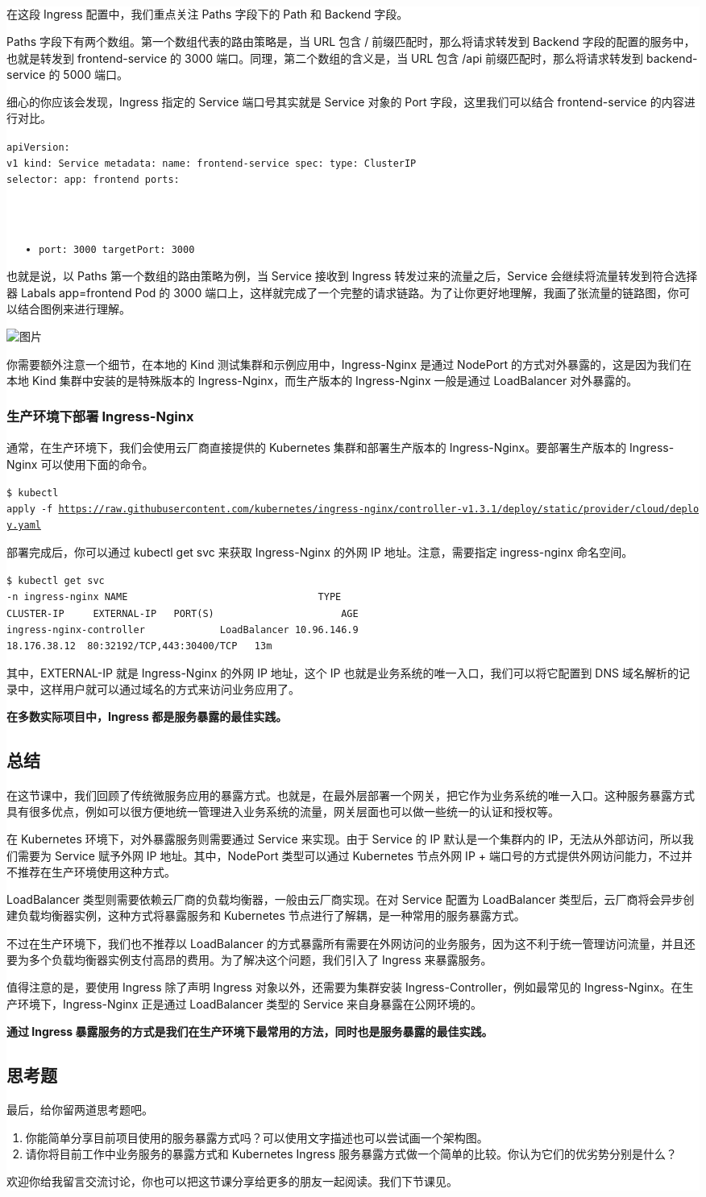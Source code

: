 </code></pre><p>在这段 Ingress 配置中，我们重点关注 Paths 字段下的 Path 和 Backend 字段。</p><p>Paths 字段下有两个数组。第一个数组代表的路由策略是，当 URL 包含 / 前缀匹配时，那么将请求转发到 Backend 字段的配置的服务中，也就是转发到 frontend-service 的 3000 端口。同理，第二个数组的含义是，当 URL 包含 /api 前缀匹配时，那么将请求转发到 backend-service 的 5000 端口。</p><p>细心的你应该会发现，Ingress 指定的 Service 端口号其实就是 Service 对象的 Port 字段，这里我们可以结合 frontend-service 的内容进行对比。</p><pre><code class="language-powershell">apiVersion: v1
kind: Service
metadata:
  name: frontend-service
spec:
  type: ClusterIP
  selector:
    app: frontend
  ports:
  - port: 3000
    targetPort: 3000
</code></pre><p>也就是说，以 Paths 第一个数组的路由策略为例，当 Service 接收到 Ingress 转发过来的流量之后，Service 会继续将流量转发到符合选择器 Labals app=frontend Pod 的 3000 端口上，这样就完成了一个完整的请求链路。为了让你更好地理解，我画了张流量的链路图，你可以结合图例来进行理解。</p><p><img src="https://static001.geekbang.org/resource/image/21/74/21b8bdc1fa63e8193289cfaed9f5d674.jpg?wh=1920x862" alt="图片"></p><p>你需要额外注意一个细节，在本地的 Kind 测试集群和示例应用中，Ingress-Nginx 是通过 NodePort 的方式对外暴露的，这是因为我们在本地 Kind 集群中安装的是特殊版本的 Ingress-Nginx，而生产版本的 Ingress-Nginx 一般是通过 LoadBalancer 对外暴露的。</p><h3>生产环境下部署 Ingress-Nginx</h3><p>通常，在生产环境下，我们会使用云厂商直接提供的 Kubernetes 集群和部署生产版本的 Ingress-Nginx。要部署生产版本的 Ingress-Nginx 可以使用下面的命令。</p><pre><code class="language-powershell">$ kubectl apply -f https://raw.githubusercontent.com/kubernetes/ingress-nginx/controller-v1.3.1/deploy/static/provider/cloud/deploy.yaml
</code></pre><p>部署完成后，你可以通过 kubectl get svc 来获取 Ingress-Nginx 的外网 IP 地址。注意，需要指定 ingress-nginx 命名空间。</p><pre><code class="language-powershell">$ kubectl get svc -n ingress-nginx
NAME&nbsp; &nbsp; &nbsp; &nbsp; &nbsp; &nbsp; &nbsp; &nbsp; &nbsp; &nbsp; &nbsp; &nbsp; &nbsp; &nbsp; &nbsp; &nbsp; &nbsp;TYPE&nbsp; &nbsp; &nbsp; &nbsp;   CLUSTER-IP&nbsp; &nbsp; &nbsp;EXTERNAL-IP&nbsp; &nbsp;PORT(S)&nbsp; &nbsp; &nbsp; &nbsp; &nbsp; &nbsp; &nbsp; &nbsp; &nbsp; &nbsp; &nbsp; AGE
ingress-nginx-controller&nbsp; &nbsp; &nbsp; &nbsp; &nbsp; &nbsp; &nbsp;LoadBalancer  10.96.146.9&nbsp; &nbsp; 18.176.38.12&nbsp; 80:32192/TCP,443:30400/TCP&nbsp; &nbsp;13m
</code></pre><p>其中，EXTERNAL-IP 就是 Ingress-Nginx 的外网 IP 地址，这个 IP 也就是业务系统的唯一入口，我们可以将它配置到 DNS 域名解析的记录中，这样用户就可以通过域名的方式来访问业务应用了。</p><p><strong>在多数实际项目中，Ingress 都是服务暴露的最佳实践。</strong></p><h2>总结</h2><p>在这节课中，我们回顾了传统微服务应用的暴露方式。也就是，在最外层部署一个网关，把它作为业务系统的唯一入口。这种服务暴露方式具有很多优点，例如可以很方便地统一管理进入业务系统的流量，网关层面也可以做一些统一的认证和授权等。</p><p>在 Kubernetes 环境下，对外暴露服务则需要通过 Service 来实现。由于 Service 的 IP 默认是一个集群内的 IP，无法从外部访问，所以我们需要为 Service 赋予外网 IP 地址。其中，NodePort 类型可以通过 Kubernetes 节点外网 IP + 端口号的方式提供外网访问能力，不过并不推荐在生产环境使用这种方式。</p><p>LoadBalancer 类型则需要依赖云厂商的负载均衡器，一般由云厂商实现。在对 Service 配置为 LoadBalancer 类型后，云厂商将会异步创建负载均衡器实例，这种方式将暴露服务和 Kubernetes 节点进行了解耦，是一种常用的服务暴露方式。</p><p>不过在生产环境下，我们也不推荐以 LoadBalancer 的方式暴露所有需要在外网访问的业务服务，因为这不利于统一管理访问流量，并且还要为多个负载均衡器实例支付高昂的费用。为了解决这个问题，我们引入了 Ingress 来暴露服务。</p><p>值得注意的是，要使用 Ingress 除了声明 Ingress 对象以外，还需要为集群安装 Ingress-Controller，例如最常见的 Ingress-Nginx。在生产环境下，Ingress-Nginx 正是通过 LoadBalancer 类型的 Service 来自身暴露在公网环境的。</p><p><strong>通过 Ingress 暴露服务的方式是我们在生产环境下最常用的方法，同时也是服务暴露的最佳实践。</strong></p><h2>思考题</h2><p>最后，给你留两道思考题吧。</p><ol>
<li>你能简单分享目前项目使用的服务暴露方式吗？可以使用文字描述也可以尝试画一个架构图。</li>
<li>请你将目前工作中业务服务的暴露方式和 Kubernetes Ingress 服务暴露方式做一个简单的比较。你认为它们的优劣势分别是什么？</li>
</ol><p>欢迎你给我留言交流讨论，你也可以把这节课分享给更多的朋友一起阅读。我们下节课见。</p>
<style>
    ul {
      list-style: none;
      display: block;
      list-style-type: disc;
      margin-block-start: 1em;
      margin-block-end: 1em;
      margin-inline-start: 0px;
      margin-inline-end: 0px;
      padding-inline-start: 40px;
    }
    li {
      display: list-item;
      text-align: -webkit-match-parent;
    }
    ._2sjJGcOH_0 {
      list-style-position: inside;
      width: 100%;
      display: -webkit-box;
      display: -ms-flexbox;
      display: flex;
      -webkit-box-orient: horizontal;
      -webkit-box-direction: normal;
      -ms-flex-direction: row;
      flex-direction: row;
      margin-top: 26px;